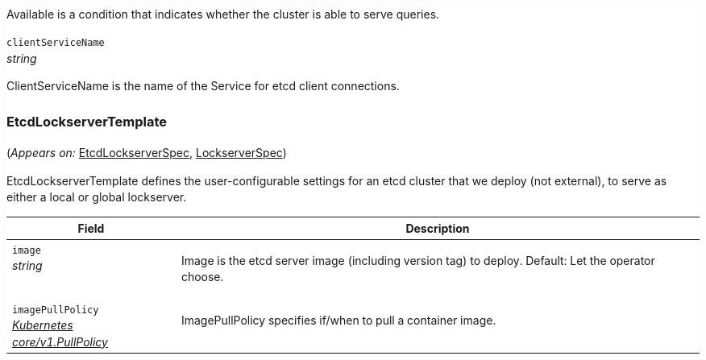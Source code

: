 <td>
<p>Available is a condition that indicates whether the cluster is able to serve queries.</p>
</td>
</tr>
<tr>
<td>
<code>clientServiceName</code><br>
<em>
string
</em>
</td>
<td>
<p>ClientServiceName is the name of the Service for etcd client connections.</p>
</td>
</tr>
</tbody>
</table>
<h3 id="planetscale.com/v2.EtcdLockserverTemplate">EtcdLockserverTemplate
</h3>
<p>
(<em>Appears on:</em>
<a href="#planetscale.com/v2.EtcdLockserverSpec">EtcdLockserverSpec</a>, 
<a href="#planetscale.com/v2.LockserverSpec">LockserverSpec</a>)
</p>
<p>
<p>EtcdLockserverTemplate defines the user-configurable settings for an etcd
cluster that we deploy (not external), to serve as either a local or global
lockserver.</p>
</p>
<table class="table table-striped">
<thead class="thead-dark">
<tr>
<th>Field</th>
<th>Description</th>
</tr>
</thead>
<tbody>
<tr>
<td>
<code>image</code><br>
<em>
string
</em>
</td>
<td>
<p>Image is the etcd server image (including version tag) to deploy.
Default: Let the operator choose.</p>
</td>
</tr>
<tr>
<td>
<code>imagePullPolicy</code><br>
<em>
<a href="https://v1-18.docs.kubernetes.io/docs/reference/generated/kubernetes-api/v1.18/#pullpolicy-v1-core">
Kubernetes core/v1.PullPolicy
</a>
</em>
</td>
<td>
<p>ImagePullPolicy specifies if/when to pull a container image.</p>
</td>
</tr>
<tr>